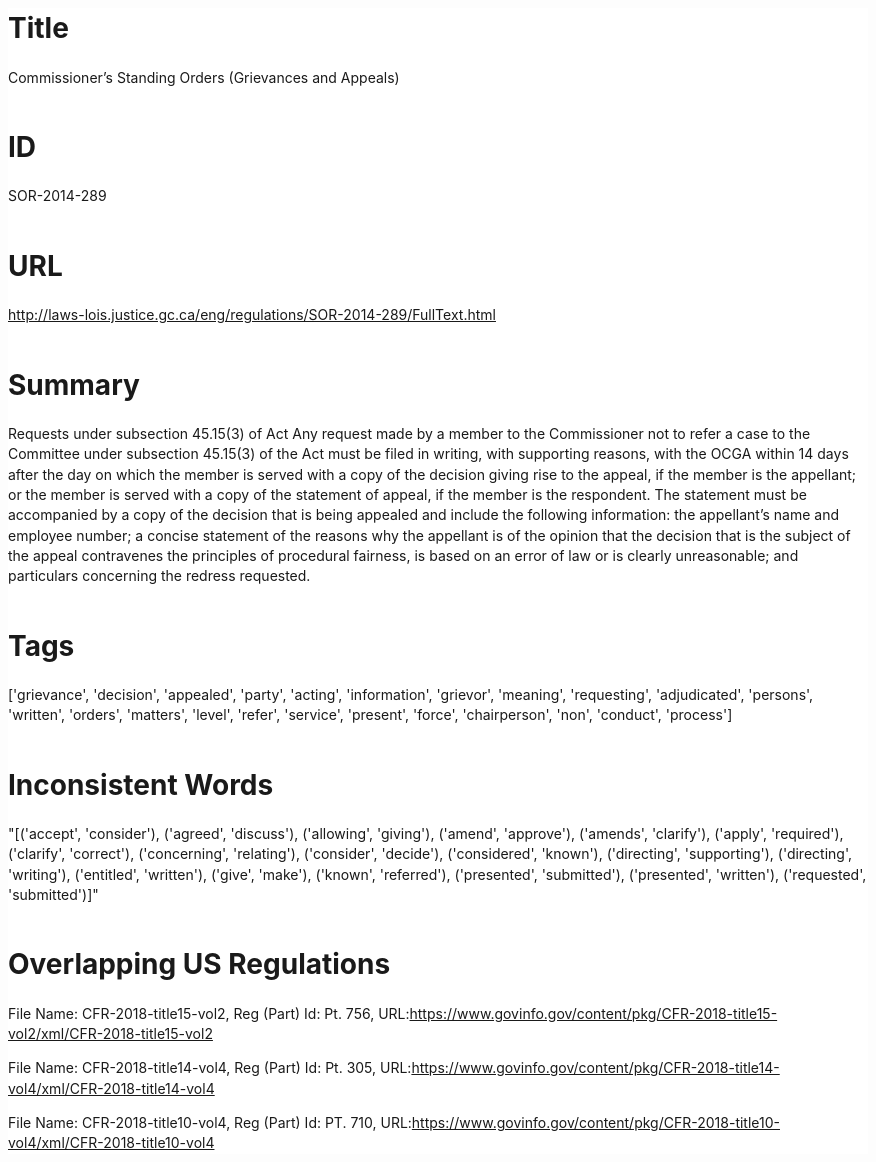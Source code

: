 # Title
Commissioner’s Standing Orders (Grievances and Appeals)


# ID
SOR-2014-289

# URL
http://laws-lois.justice.gc.ca/eng/regulations/SOR-2014-289/FullText.html


# Summary
Requests under subsection 45.15(3) of Act Any request made by a member to the Commissioner not to refer a case to the Committee under subsection 45.15(3) of the Act must be filed in writing, with supporting reasons, with the OCGA within 14 days after the day on which the member is served with a copy of the decision giving rise to the appeal, if the member is the appellant; or the member is served with a copy of the statement of appeal, if the member is the respondent.
The statement must be accompanied by a copy of the decision that is being appealed and include the following information: the appellant’s name and employee number; a concise statement of the reasons why the appellant is of the opinion that the decision that is the subject of the appeal contravenes the principles of procedural fairness, is based on an error of law or is clearly unreasonable; and particulars concerning the redress requested.


# Tags
['grievance', 'decision', 'appealed', 'party', 'acting', 'information', 'grievor', 'meaning', 'requesting', 'adjudicated', 'persons', 'written', 'orders', 'matters', 'level', 'refer', 'service', 'present', 'force', 'chairperson', 'non', 'conduct', 'process']


# Inconsistent Words
"[('accept', 'consider'), ('agreed', 'discuss'), ('allowing', 'giving'), ('amend', 'approve'), ('amends', 'clarify'), ('apply', 'required'), ('clarify', 'correct'), ('concerning', 'relating'), ('consider', 'decide'), ('considered', 'known'), ('directing', 'supporting'), ('directing', 'writing'), ('entitled', 'written'), ('give', 'make'), ('known', 'referred'), ('presented', 'submitted'), ('presented', 'written'), ('requested', 'submitted')]"


# Overlapping US Regulations
File Name: CFR-2018-title15-vol2, Reg (Part) Id: Pt. 756, URL:https://www.govinfo.gov/content/pkg/CFR-2018-title15-vol2/xml/CFR-2018-title15-vol2

File Name: CFR-2018-title14-vol4, Reg (Part) Id: Pt. 305, URL:https://www.govinfo.gov/content/pkg/CFR-2018-title14-vol4/xml/CFR-2018-title14-vol4

File Name: CFR-2018-title10-vol4, Reg (Part) Id: PT. 710, URL:https://www.govinfo.gov/content/pkg/CFR-2018-title10-vol4/xml/CFR-2018-title10-vol4

